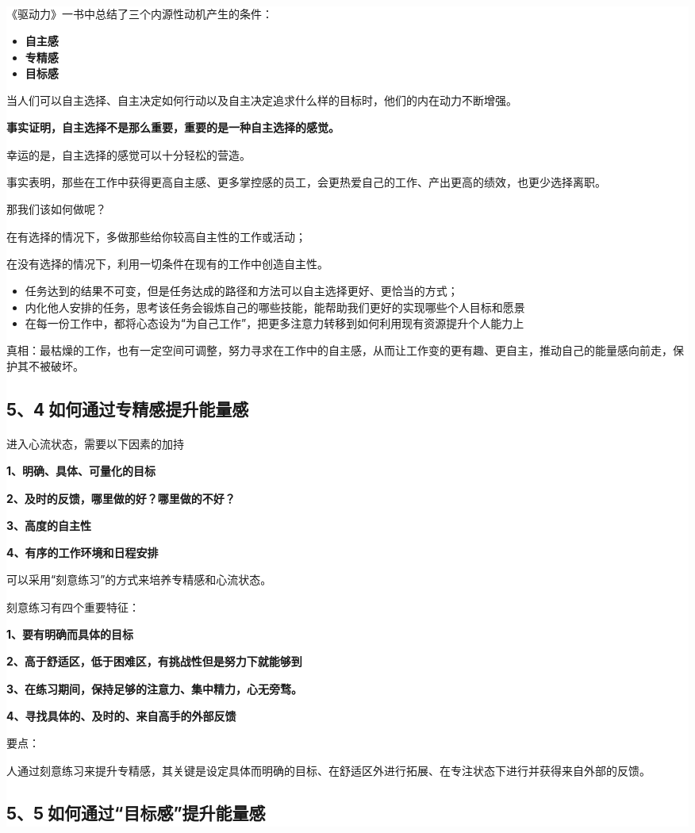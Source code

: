 《驱动力》一书中总结了三个内源性动机产生的条件：

- **自主感**
- **专精感**
- **目标感**

当人们可以自主选择、自主决定如何行动以及自主决定追求什么样的目标时，他们的内在动力不断增强。

**事实证明，自主选择不是那么重要，重要的是一种自主选择的感觉。**

幸运的是，自主选择的感觉可以十分轻松的营造。



事实表明，那些在工作中获得更高自主感、更多掌控感的员工，会更热爱自己的工作、产出更高的绩效，也更少选择离职。



那我们该如何做呢？

在有选择的情况下，多做那些给你较高自主性的工作或活动；

在没有选择的情况下，利用一切条件在现有的工作中创造自主性。



- 任务达到的结果不可变，但是任务达成的路径和方法可以自主选择更好、更恰当的方式；
- 内化他人安排的任务，思考该任务会锻炼自己的哪些技能，能帮助我们更好的实现哪些个人目标和愿景
- 在每一份工作中，都将心态设为“为自己工作”，把更多注意力转移到如何利用现有资源提升个人能力上

真相：最枯燥的工作，也有一定空间可调整，努力寻求在工作中的自主感，从而让工作变的更有趣、更自主，推动自己的能量感向前走，保护其不被破坏。



## 5、4 如何通过专精感提升能量感

进入心流状态，需要以下因素的加持

**1、明确、具体、可量化的目标**

**2、及时的反馈，哪里做的好？哪里做的不好？**

**3、高度的自主性**

**4、有序的工作环境和日程安排**

可以采用“刻意练习”的方式来培养专精感和心流状态。

刻意练习有四个重要特征：

**1、要有明确而具体的目标**

**2、高于舒适区，低于困难区，有挑战性但是努力下就能够到**

**3、在练习期间，保持足够的注意力、集中精力，心无旁骛。**

**4、寻找具体的、及时的、来自高手的外部反馈**

要点：

人通过刻意练习来提升专精感，其关键是设定具体而明确的目标、在舒适区外进行拓展、在专注状态下进行并获得来自外部的反馈。



## 5、5 如何通过“目标感”提升能量感
